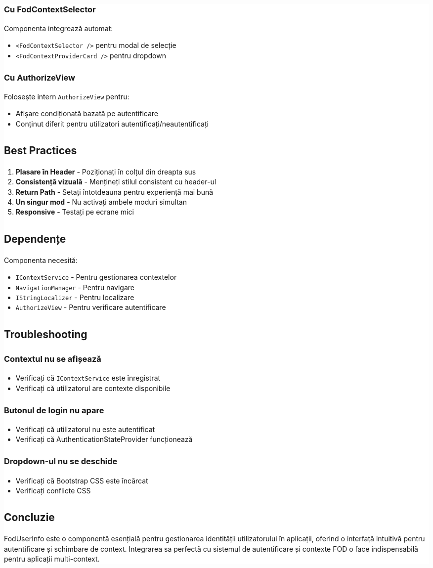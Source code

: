 ### Cu FodContextSelector

Componenta integrează automat:
- `<FodContextSelector />` pentru modal de selecție
- `<FodContextProviderCard />` pentru dropdown

### Cu AuthorizeView

Folosește intern `AuthorizeView` pentru:
- Afișare condiționată bazată pe autentificare
- Conținut diferit pentru utilizatori autentificați/neautentificați

## Best Practices

1. **Plasare în Header** - Poziționați în colțul din dreapta sus
2. **Consistență vizuală** - Mențineți stilul consistent cu header-ul
3. **Return Path** - Setați întotdeauna pentru experiență mai bună
4. **Un singur mod** - Nu activați ambele moduri simultan
5. **Responsive** - Testați pe ecrane mici

## Dependențe

Componenta necesită:
- `IContextService` - Pentru gestionarea contextelor
- `NavigationManager` - Pentru navigare
- `IStringLocalizer` - Pentru localizare
- `AuthorizeView` - Pentru verificare autentificare

## Troubleshooting

### Contextul nu se afișează
- Verificați că `IContextService` este înregistrat
- Verificați că utilizatorul are contexte disponibile

### Butonul de login nu apare
- Verificați că utilizatorul nu este autentificat
- Verificați că AuthenticationStateProvider funcționează

### Dropdown-ul nu se deschide
- Verificați că Bootstrap CSS este încărcat
- Verificați conflicte CSS

## Concluzie

FodUserInfo este o componentă esențială pentru gestionarea identității utilizatorului în aplicații, oferind o interfață intuitivă pentru autentificare și schimbare de context. Integrarea sa perfectă cu sistemul de autentificare și contexte FOD o face indispensabilă pentru aplicații multi-context.